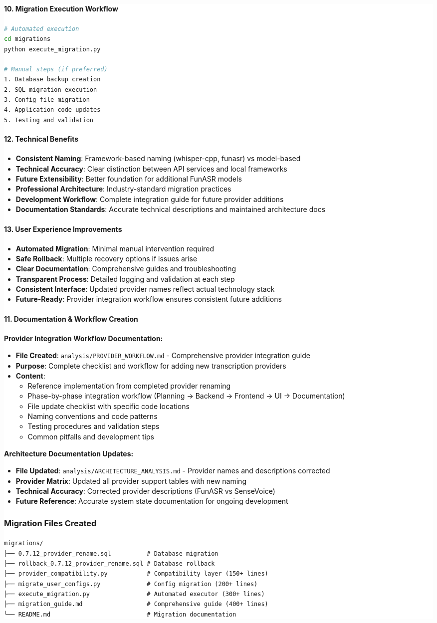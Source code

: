 #### 10. **Migration Execution Workflow**
```bash
# Automated execution
cd migrations
python execute_migration.py

# Manual steps (if preferred)
1. Database backup creation
2. SQL migration execution  
3. Config file migration
4. Application code updates
5. Testing and validation
```

#### 12. **Technical Benefits**
- **Consistent Naming**: Framework-based naming (whisper-cpp, funasr) vs model-based
- **Technical Accuracy**: Clear distinction between API services and local frameworks
- **Future Extensibility**: Better foundation for additional FunASR models
- **Professional Architecture**: Industry-standard migration practices
- **Development Workflow**: Complete integration guide for future provider additions
- **Documentation Standards**: Accurate technical descriptions and maintained architecture docs

#### 13. **User Experience Improvements**
- **Automated Migration**: Minimal manual intervention required
- **Safe Rollback**: Multiple recovery options if issues arise
- **Clear Documentation**: Comprehensive guides and troubleshooting
- **Transparent Process**: Detailed logging and validation at each step
- **Consistent Interface**: Updated provider names reflect actual technology stack
- **Future-Ready**: Provider integration workflow ensures consistent future additions

#### 11. **Documentation & Workflow Creation**
**Provider Integration Workflow Documentation:**
- **File Created**: `analysis/PROVIDER_WORKFLOW.md` - Comprehensive provider integration guide
- **Purpose**: Complete checklist and workflow for adding new transcription providers
- **Content**: 
  - Reference implementation from completed provider renaming
  - Phase-by-phase integration workflow (Planning → Backend → Frontend → UI → Documentation)
  - File update checklist with specific code locations
  - Naming conventions and code patterns
  - Testing procedures and validation steps
  - Common pitfalls and development tips

**Architecture Documentation Updates:**
- **File Updated**: `analysis/ARCHITECTURE_ANALYSIS.md` - Provider names and descriptions corrected
- **Provider Matrix**: Updated all provider support tables with new naming
- **Technical Accuracy**: Corrected provider descriptions (FunASR vs SenseVoice)
- **Future Reference**: Accurate system state documentation for ongoing development

### Migration Files Created
```
migrations/
├── 0.7.12_provider_rename.sql          # Database migration
├── rollback_0.7.12_provider_rename.sql # Database rollback
├── provider_compatibility.py           # Compatibility layer (150+ lines)
├── migrate_user_configs.py             # Config migration (200+ lines)  
├── execute_migration.py                # Automated executor (300+ lines)
├── migration_guide.md                  # Comprehensive guide (400+ lines)
└── README.md                           # Migration documentation
```
